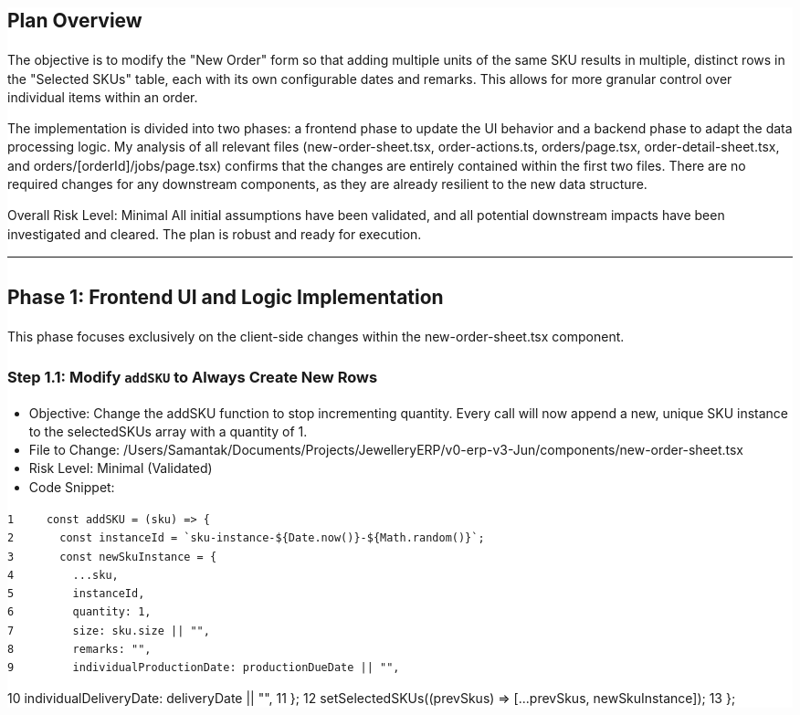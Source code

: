  ## Plan Overview

  The objective is to modify the "New Order" form so that adding multiple units of the same SKU results in multiple, distinct rows in the
  "Selected SKUs" table, each with its own configurable dates and remarks. This allows for more granular control over individual items within
  an order.


  The implementation is divided into two phases: a frontend phase to update the UI behavior and a backend phase to adapt the data processing
  logic. My analysis of all relevant files (new-order-sheet.tsx, order-actions.ts, orders/page.tsx, order-detail-sheet.tsx, and
  orders/[orderId]/jobs/page.tsx) confirms that the changes are entirely contained within the first two files. There are no required changes
  for any downstream components, as they are already resilient to the new data structure.


  Overall Risk Level: Minimal
  All initial assumptions have been validated, and all potential downstream impacts have been investigated and cleared. The plan is robust
  and ready for execution.

  ---

  ## Phase 1: Frontend UI and Logic Implementation

  This phase focuses exclusively on the client-side changes within the new-order-sheet.tsx component.


### Step 1.1: Modify `addSKU` to Always Create New Rows


   * Objective: Change the addSKU function to stop incrementing quantity. Every call will now append a new, unique SKU instance to the
     selectedSKUs array with a quantity of 1.
   * File to Change: /Users/Samantak/Documents/Projects/JewelleryERP/v0-erp-v3-Jun/components/new-order-sheet.tsx
   * Risk Level: Minimal (Validated)
   * Code Snippet:


    1     const addSKU = (sku) => {
    2       const instanceId = `sku-instance-${Date.now()}-${Math.random()}`;
    3       const newSkuInstance = {
    4         ...sku,
    5         instanceId,
    6         quantity: 1,
    7         size: sku.size || "",
    8         remarks: "",
    9         individualProductionDate: productionDueDate || "",
   10         individualDeliveryDate: deliveryDate || "",
   11       };
   12       setSelectedSKUs((prevSkus) => [...prevSkus, newSkuInstance]);
   13     };
